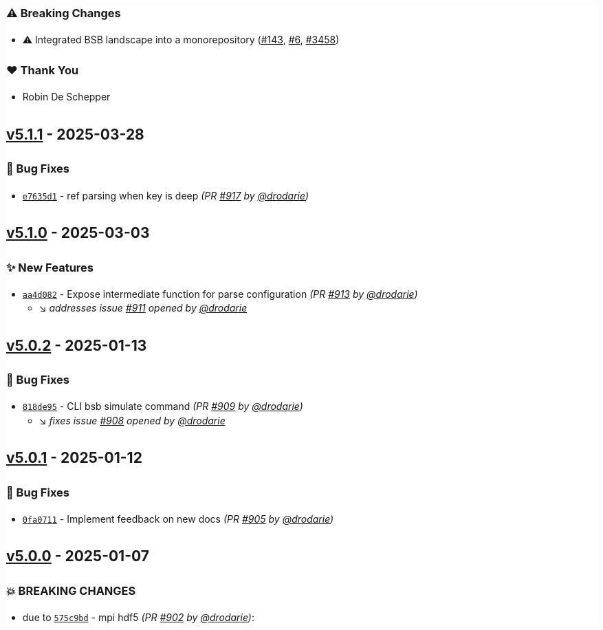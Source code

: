 ### ⚠️  Breaking Changes

- ⚠️  Integrated BSB landscape into a monorepository ([#143](https://github.com/dbbs-lab/bsb/pull/143), [#6](https://github.com/dbbs-lab/bsb/issues/6), [#3458](https://github.com/dbbs-lab/bsb/issues/3458))

### ❤️ Thank You

- Robin De Schepper

## [v5.1.1] - 2025-03-28
### :bug: Bug Fixes
- [`e7635d1`](https://github.com/dbbs-lab/bsb-core/commit/e7635d19b0094b026163907b69f1b0f2a7a35425) - ref parsing when key is deep *(PR [#917](https://github.com/dbbs-lab/bsb-core/pull/917) by [@drodarie](https://github.com/drodarie))*


## [v5.1.0] - 2025-03-03
### :sparkles: New Features
- [`aa4d082`](https://github.com/dbbs-lab/bsb-core/commit/aa4d082155a76fc436b9d66de10ba4bbb0c318fe) - Expose intermediate function for parse configuration *(PR [#913](https://github.com/dbbs-lab/bsb-core/pull/913) by [@drodarie](https://github.com/drodarie))*
  - :arrow_lower_right: *addresses issue [#911](https://github.com/dbbs-lab/bsb-core/issues/911) opened by [@drodarie](https://github.com/drodarie)*


## [v5.0.2] - 2025-01-13
### :bug: Bug Fixes
- [`818de95`](https://github.com/dbbs-lab/bsb-core/commit/818de951ecfee9ae288d40044cc7b7a3456e1d44) - CLI bsb simulate command *(PR [#909](https://github.com/dbbs-lab/bsb-core/pull/909) by [@drodarie](https://github.com/drodarie))*
  - :arrow_lower_right: *fixes issue [#908](https://github.com/dbbs-lab/bsb-core/issues/908) opened by [@drodarie](https://github.com/drodarie)*


## [v5.0.1] - 2025-01-12
### :bug: Bug Fixes
- [`0fa0711`](https://github.com/dbbs-lab/bsb-core/commit/0fa0711a0ba86ea88f5871347f6679e455d13269) - Implement feedback on new docs *(PR [#905](https://github.com/dbbs-lab/bsb-core/pull/905) by [@drodarie](https://github.com/drodarie))*


## [v5.0.0] - 2025-01-07
### :boom: BREAKING CHANGES
- due to [`575c9bd`](https://github.com/dbbs-lab/bsb-core/commit/575c9bd7289c47838efd3a5dc0b54105206ac6f5) - mpi hdf5 *(PR [#902](https://github.com/dbbs-lab/bsb-core/pull/902) by [@drodarie](https://github.com/drodarie))*:


[v4.4.1]: https://github.com/dbbs-lab/bsb-core/compare/v4.4.0...v4.4.1
[v4.4.2]: https://github.com/dbbs-lab/bsb-core/compare/v4.4.1...v4.4.2
[v4.4.3]: https://github.com/dbbs-lab/bsb-core/compare/v4.4.2...v4.4.3
[v4.4.4]: https://github.com/dbbs-lab/bsb-core/compare/v4.4.3...v4.4.4
[v4.5.0]: https://github.com/dbbs-lab/bsb-core/compare/v4.4.4...v4.5.0
[v4.5.1]: https://github.com/dbbs-lab/bsb-core/compare/v4.5.0...v4.5.1
[v4.5.2]: https://github.com/dbbs-lab/bsb-core/compare/v4.5.1...v4.5.2
[v4.5.3]: https://github.com/dbbs-lab/bsb-core/compare/v4.5.2...v4.5.3
[v4.5.4]: https://github.com/dbbs-lab/bsb-core/compare/v4.5.3...v4.5.4
[v4.5.5]: https://github.com/dbbs-lab/bsb-core/compare/v4.5.4...v4.5.5
[v5.0.0]: https://github.com/dbbs-lab/bsb-core/compare/v4.5.5...v5.0.0
[v5.0.1]: https://github.com/dbbs-lab/bsb-core/compare/v5.0.0...v5.0.1
[v5.0.2]: https://github.com/dbbs-lab/bsb-core/compare/v5.0.1...v5.0.2
[v5.1.0]: https://github.com/dbbs-lab/bsb-core/compare/v5.0.2...v5.1.0
[v5.1.1]: https://github.com/dbbs-lab/bsb-core/compare/v5.1.0...v5.1.1
